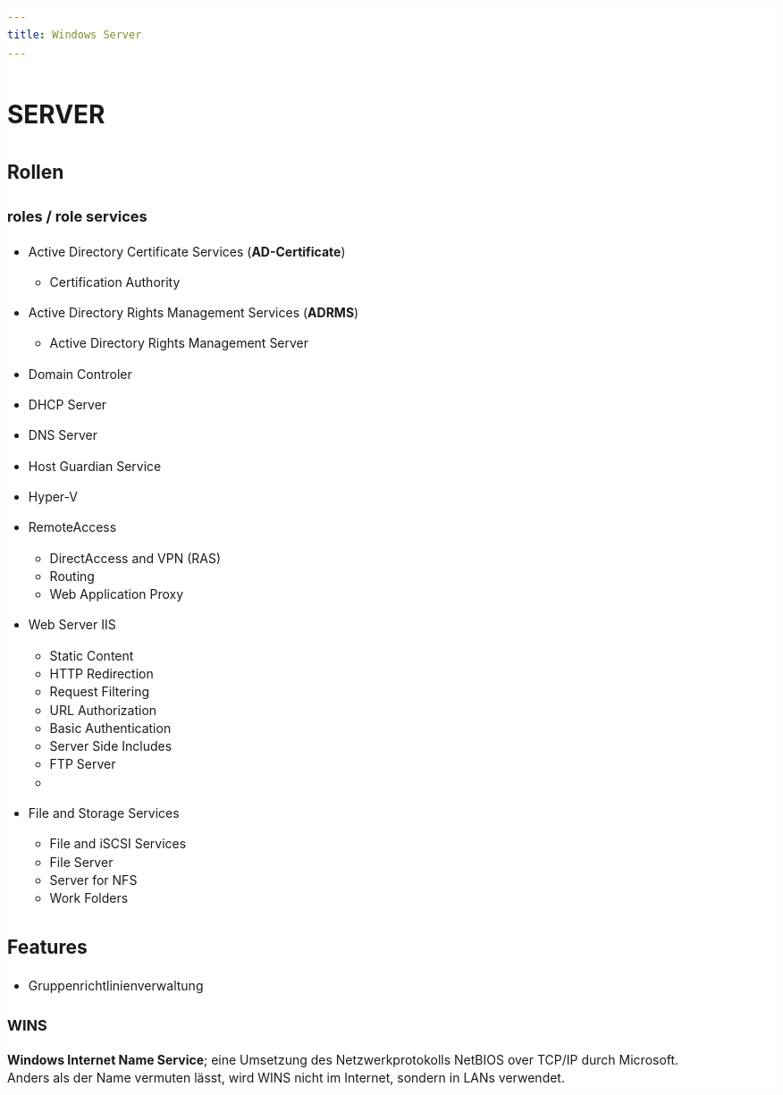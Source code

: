 ```yaml
---
title: Windows Server
---
```


# SERVER

## Rollen

### roles / role services

* Active Directory Certificate Services (**AD-Certificate**)  
  *  Certification Authority
* Active Directory Rights Management Services (**ADRMS**)  
  * Active Directory Rights Management Server
* Domain Controler
* DHCP Server 
* DNS Server
* Host Guardian Service
* Hyper-V
* RemoteAccess  
  * DirectAccess and VPN (RAS)
  * Routing
  * Web Application Proxy
* Web Server IIS  
  * Static Content
  * HTTP Redirection
  * Request Filtering
  * URL Authorization
  * Basic Authentication
  * Server Side Includes
  * FTP Server
  * 

* File and Storage Services  
  * File and iSCSI Services
  * File Server
  * Server for NFS
  * Work Folders

## Features

* Gruppenrichtlinienverwaltung

### WINS
**Windows Internet Name Service**; eine Umsetzung des Netzwerkprotokolls NetBIOS over TCP/IP durch Microsoft.  
Anders als der Name vermuten lässt, wird WINS nicht im Internet, sondern in LANs verwendet.
